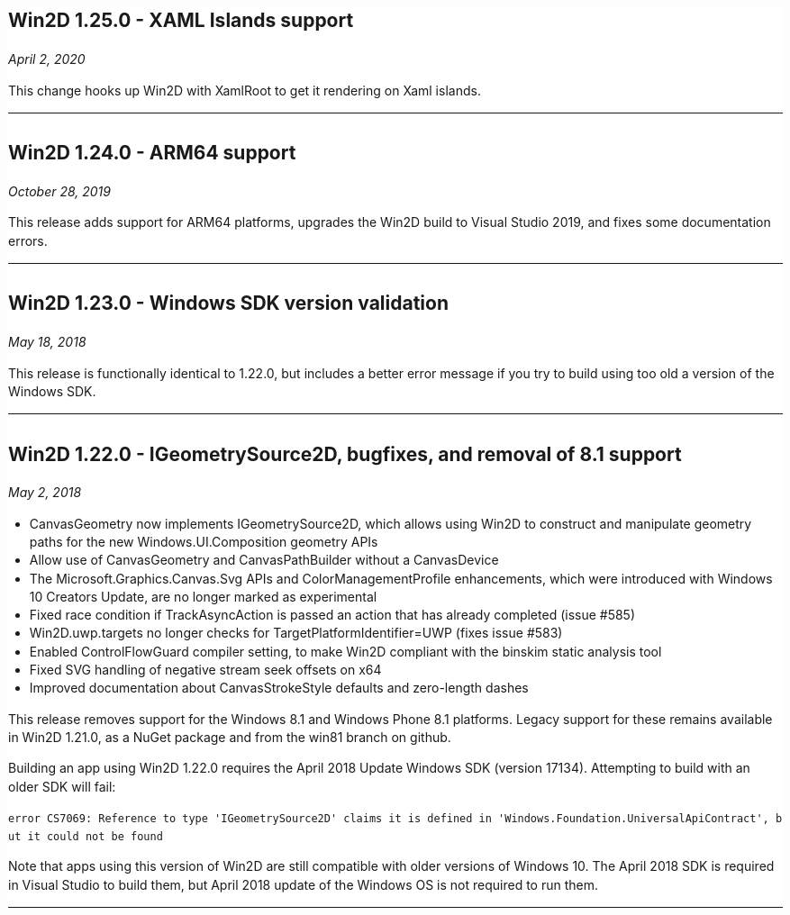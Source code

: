 ## Win2D 1.25.0 - XAML Islands support

_April 2, 2020_

This change hooks up Win2D with XamlRoot to get it rendering on Xaml islands.

---

## Win2D 1.24.0 - ARM64 support

_October 28, 2019_

This release adds support for ARM64 platforms, upgrades the Win2D build to Visual Studio 2019, and fixes some documentation errors.

---

## Win2D 1.23.0 - Windows SDK version validation

_May 18, 2018_

This release is functionally identical to 1.22.0, but includes a better error message if you try to build using too old a version of the Windows SDK.

---

## Win2D 1.22.0 - IGeometrySource2D, bugfixes, and removal of 8.1 support

_May 2, 2018_

- CanvasGeometry now implements IGeometrySource2D, which allows using Win2D to construct and manipulate geometry paths for the new Windows.UI.Composition geometry APIs
- Allow use of CanvasGeometry and CanvasPathBuilder without a CanvasDevice
- The Microsoft.Graphics.Canvas.Svg APIs and ColorManagementProfile enhancements, which were introduced with Windows 10 Creators Update, are no longer marked as experimental
- Fixed race condition if TrackAsyncAction is passed an action that has already completed (issue #585)
- Win2D.uwp.targets no longer checks for TargetPlatformIdentifier=UWP (fixes issue #583)
- Enabled ControlFlowGuard compiler setting, to make Win2D compliant with the binskim static analysis tool
- Fixed SVG handling of negative stream seek offsets on x64
- Improved documentation about CanvasStrokeStyle defaults and zero-length dashes

This release removes support for the Windows 8.1 and Windows Phone 8.1 platforms. Legacy support for these remains available in Win2D 1.21.0, as a NuGet package and from the win81 branch on github.

Building an app using Win2D 1.22.0 requires the April 2018 Update Windows SDK (version 17134). Attempting to build with an older SDK will fail:

    error CS7069: Reference to type 'IGeometrySource2D' claims it is defined in 'Windows.Foundation.UniversalApiContract', but it could not be found

Note that apps using this version of Win2D are still compatible with older versions of Windows 10. The April 2018 SDK is required in Visual Studio to build them, but April 2018 update of the Windows OS is not required to run them.

---